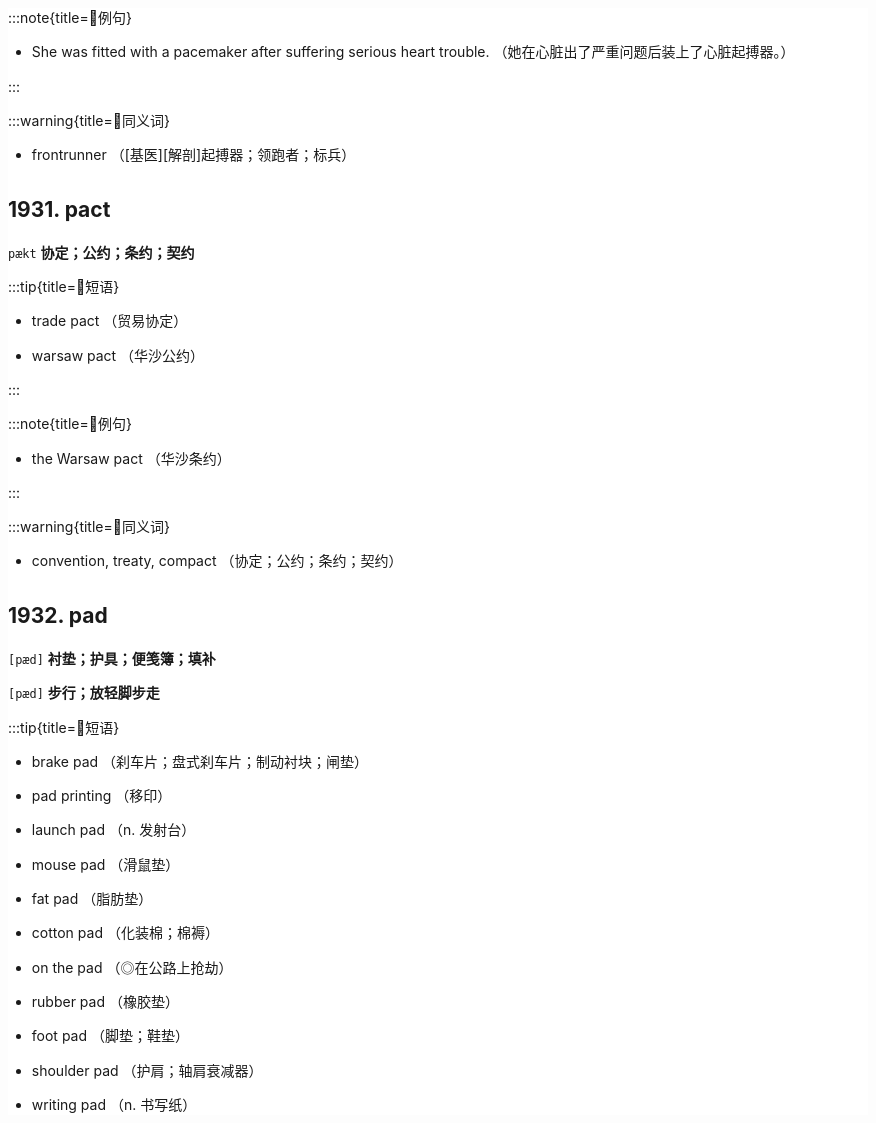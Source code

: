 :::note{title=🎤例句}

- She was fitted with a pacemaker after suffering serious heart trouble. （她在心脏出了严重问题后装上了心脏起搏器。）

:::

:::warning{title=🤔同义词}

- frontrunner （[基医][解剖]起搏器；领跑者；标兵）


## 1931. pact

`pækt`  **协定；公约；条约；契约**

:::tip{title=🤩短语}

- trade pact （贸易协定）

- warsaw pact （华沙公约）

:::

:::note{title=🎤例句}

- the Warsaw pact （华沙条约）

:::

:::warning{title=🤔同义词}

- convention, treaty, compact （协定；公约；条约；契约）


## 1932. pad

`[pæd]`  **衬垫；护具；便笺簿；填补**

`[pæd]`  **步行；放轻脚步走**

:::tip{title=🤩短语}

- brake pad （刹车片；盘式刹车片；制动衬块；闸垫）

- pad printing （移印）

- launch pad （n. 发射台）

- mouse pad （滑鼠垫）

- fat pad （脂肪垫）

- cotton pad （化装棉；棉褥）

- on the pad （◎在公路上抢劫）

- rubber pad （橡胶垫）

- foot pad （脚垫；鞋垫）

- shoulder pad （护肩；轴肩衰减器）

- writing pad （n. 书写纸）
